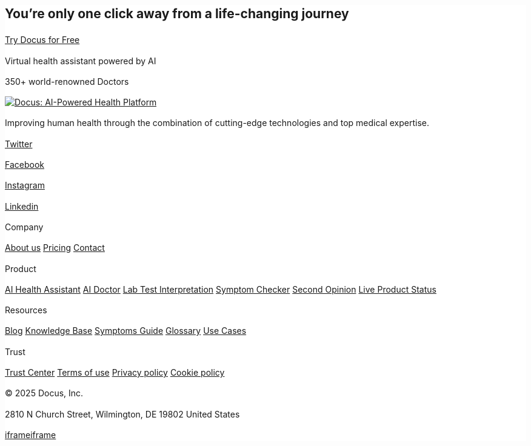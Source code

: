 ## You’re only one click away from a life-changing journey

[Try Docus for Free](https://my.docus.ai/auth/signup)

Virtual health assistant powered by AI

350+ world-renowned Doctors

[![Docus: AI-Powered Health Platform](https://docus.ai/docus-dark-logo.svg)](https://docus.ai/)

Improving human health through the combination of cutting-edge technologies and top medical expertise.

[Twitter](https://twitter.com/docus_ai)

[Facebook](https://www.facebook.com/docusai)

[Instagram](https://www.instagram.com/docus.ai/)

[Linkedin](https://www.linkedin.com/company/docusai/)

Company

[About us](https://docus.ai/about-us) [Pricing](https://docus.ai/pricing) [Contact](https://docus.ai/contact)

Product

[AI Health Assistant](https://docus.ai/ai-health-assistant) [AI Doctor](https://docus.ai/ai-doctor) [Lab Test Interpretation](https://docus.ai/lab-test-interpretation) [Symptom Checker](https://docus.ai/symptom-checker) [Second Opinion](https://docus.ai/second-opinion) [Live Product Status](https://docus.statuspage.io/)

Resources

[Blog](https://docus.ai/blog) [Knowledge Base](https://docus.ai/knowledge-base) [Symptoms Guide](https://docus.ai/symptoms-guide) [Glossary](https://docus.ai/glossary) [Use Cases](https://docus.ai/use-cases)

Trust

[Trust Center](https://trust.docus.ai/) [Terms of use](https://docus.ai/terms-of-use) [Privacy policy](https://docus.ai/privacy-policy) [Cookie policy](https://docus.ai/cookie-policy)

© 2025 Docus, Inc.

2810 N Church Street, Wilmington, DE 19802 United States

[iframe](https://td.doubleclick.net/td/ga/rul?tid=G-C1NR4HEC74&gacid=1775363981.1741372083&gtm=45je5362v874030715z8849365654za200zb849365654&dma=0&gcs=G1--&gcd=13l3l3R3l5l1&npa=0&pscdl=noapi&aip=1&fledge=1&frm=0&tag_exp=102067808~102482433~102539968~102587591~102640600~102717422~102788824&z=872552066)[iframe](https://td.doubleclick.net/td/rul/11076298198?random=1741372083321&cv=11&fst=1741372083321&fmt=3&bg=ffffff&guid=ON&async=1&gtm=45je5362v874030715z8849365654za200zb849365654&gcd=13l3l3R3l5l1&dma=0&tag_exp=102067808~102482433~102539968~102587591~102640600~102717422~102788824&u_w=1280&u_h=1024&url=https%3A%2F%2Fdocus.ai%2Fglossary%2Fbiomarkers%2Fspecific-gravity-of-urine&hn=www.googleadservices.com&frm=0&tiba=Specific%20Gravity%20of%20Urine%3A%20Facts%2C%20Levels%2C%20and%20Health%20Risks&npa=0&pscdl=noapi&auid=2018168561.1741372083&uaa=&uab=&uafvl=&uamb=0&uam=&uap=&uapv=&uaw=0&fledge=1&data=event%3Dgtag.config)